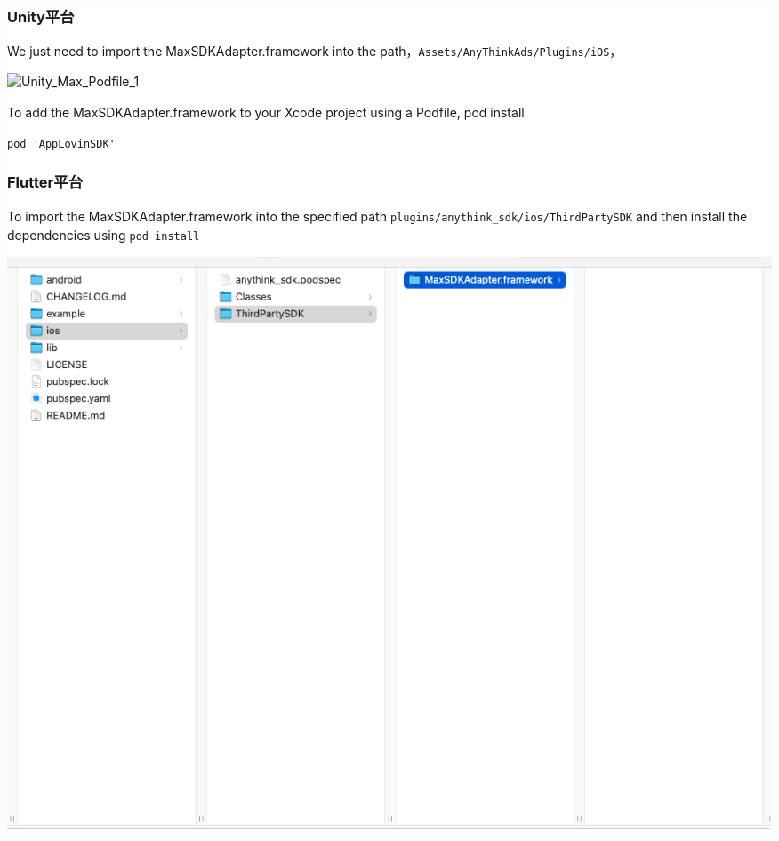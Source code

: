
###  Unity平台

We just need to import the MaxSDKAdapter.framework into the path，`Assets/AnyThinkAds/Plugins/iOS`，

![Unity_Max_Podfile_1](https://github.com/Alex-only/AlexMaxDemo_iOS/assets/124124788/266b34ab-6f1c-4878-bdb1-bf8a41c44ee3)

To add the MaxSDKAdapter.framework to your Xcode project using a Podfile,  pod install

```
pod 'AppLovinSDK'
```

###  Flutter平台

To import the MaxSDKAdapter.framework into the specified path `plugins/anythink_sdk/ios/ThirdPartySDK` and then install the dependencies using `pod install`

![flutter_max](Assets/flutter_max.png)

